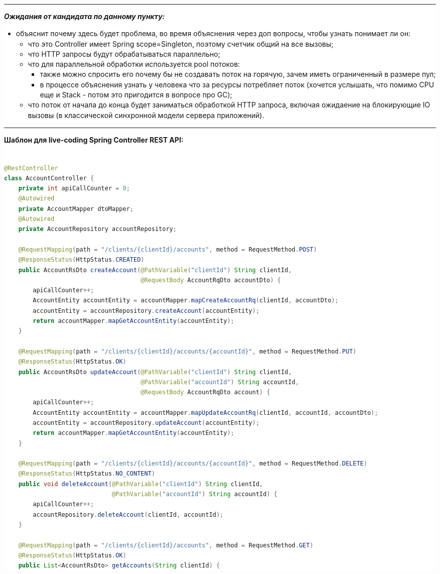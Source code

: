 ___

**_Ожидания от кандидата по данному пункту:_**

* объяснит почему здесь будет проблема, во время объяснения через доп вопросы, чтобы узнать понимает ли он:
    * что это Controller имеет Spring scope=Singleton, поэтому счетчик общий на все вызовы;
    * что HTTP запросы будут обрабатываться параллельно;
    * что для параллельной обработки используется pool потоков:
        * также можно спросить его почему бы не создавать поток на горячую, зачем иметь ограниченный в размере пул;
        * в процессе объяснения узнать у человека что за ресурсы потребляет поток (хочется услышать, что помимо CPU еще
          и Stack - потом это пригодится в вопросе про GC);
    * что поток от начала до конца будет заниматься обработкой HTTP запроса, включая ожидаение на блокирующие IO
      вызовы (в классической синхронной модели сервера приложений).

___

**Шаблон для live-coding Spring Controller REST API:**

```java

@RestController
class AccountController {
    private int apiCallCounter = 0;
    @Autowired
    private AccountMapper dtoMapper;
    @Autowired
    private AccountRepository accountRepository;

    @RequestMapping(path = "/clients/{clientId}/accounts", method = RequestMethod.POST)
    @ResponseStatus(HttpStatus.CREATED)
    public AccountRsDto createAccount(@PathVariable("clientId") String clientId,
                                      @RequestBody AccountRqDto accountDto) {
        apiCallCounter++;
        AccountEntity accountEntity = accountMapper.mapCreateAccountRq(clientId, accountDto);
        accountEntity = accountRepository.createAccount(accountEntity);
        return accountMapper.mapGetAccountEntity(accountEntity);
    }

    @RequestMapping(path = "/clients/{clientId}/accounts/{accountId}", method = RequestMethod.PUT)
    @ResponseStatus(HttpStatus.OK)
    public AccountRsDto updateAccount(@PathVariable("clientId") String clientId,
                                      @PathVariable("accountId") String accountId,
                                      @RequestBody AccountRqDto account) {
        apiCallCounter++;
        AccountEntity accountEntity = accountMapper.mapUpdateAccountRq(clientId, accountId, accountDto);
        accountEntity = accountRepository.updateAccount(accountEntity);
        return accountMapper.mapGetAccountEntity(accountEntity);
    }

    @RequestMapping(path = "/clients/{clientId}/accounts/{accountId}", method = RequestMethod.DELETE)
    @ResponseStatus(HttpStatus.NO_CONTENT)
    public void deleteAccount(@PathVariable("clientId") String clientId,
                              @PathVariable("accountId") String accountId) {
        apiCallCounter++;
        accountRepository.deleteAccount(clientId, accountId);
    }

    @RequestMapping(path = "/clients/{clientId}/accounts", method = RequestMethod.GET)
    @ResponseStatus(HttpStatus.OK)
    public List<AccountRsDto> getAccounts(String clientId) {
```